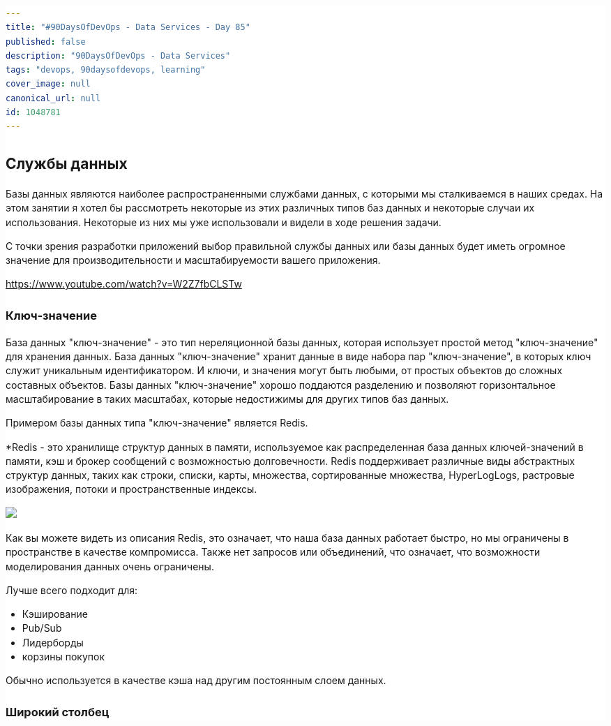 ```yaml
---
title: "#90DaysOfDevOps - Data Services - Day 85"
published: false
description: "90DaysOfDevOps - Data Services"
tags: "devops, 90daysofdevops, learning"
cover_image: null
canonical_url: null
id: 1048781
---
```

## Службы данных

Базы данных являются наиболее распространенными службами данных, с которыми мы сталкиваемся в наших средах. На этом занятии я хотел бы рассмотреть некоторые из этих различных типов баз данных и некоторые случаи их использования. Некоторые из них мы уже использовали и видели в ходе решения задачи. 

С точки зрения разработки приложений выбор правильной службы данных или базы данных будет иметь огромное значение для производительности и масштабируемости вашего приложения. 

https://www.youtube.com/watch?v=W2Z7fbCLSTw

### Ключ-значение

База данных "ключ-значение" - это тип нереляционной базы данных, которая использует простой метод "ключ-значение" для хранения данных. База данных "ключ-значение" хранит данные в виде набора пар "ключ-значение", в которых ключ служит уникальным идентификатором. И ключи, и значения могут быть любыми, от простых объектов до сложных составных объектов. Базы данных "ключ-значение" хорошо поддаются разделению и позволяют горизонтальное масштабирование в таких масштабах, которые недостижимы для других типов баз данных.

Примером базы данных типа "ключ-значение" является Redis. 

*Redis - это хранилище структур данных в памяти, используемое как распределенная база данных ключей-значений в памяти, кэш и брокер сообщений с возможностью долговечности. Redis поддерживает различные виды абстрактных структур данных, таких как строки, списки, карты, множества, сортированные множества, HyperLogLogs, растровые изображения, потоки и пространственные индексы.

![](../images/Day85_Data1.png?v1)

Как вы можете видеть из описания Redis, это означает, что наша база данных работает быстро, но мы ограничены в пространстве в качестве компромисса. Также нет запросов или объединений, что означает, что возможности моделирования данных очень ограничены. 

Лучше всего подходит для: 
- Кэширование 
- Pub/Sub
- Лидерборды 
- корзины покупок

Обычно используется в качестве кэша над другим постоянным слоем данных. 

### Широкий столбец
